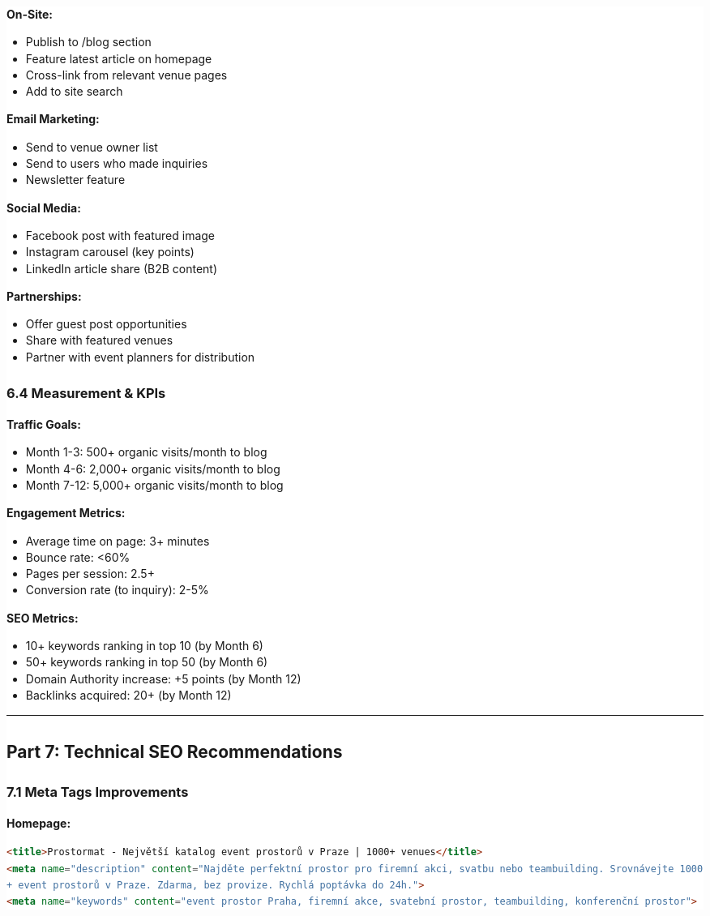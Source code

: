 **On-Site:**
- Publish to /blog section
- Feature latest article on homepage
- Cross-link from relevant venue pages
- Add to site search

**Email Marketing:**
- Send to venue owner list
- Send to users who made inquiries
- Newsletter feature

**Social Media:**
- Facebook post with featured image
- Instagram carousel (key points)
- LinkedIn article share (B2B content)

**Partnerships:**
- Offer guest post opportunities
- Share with featured venues
- Partner with event planners for distribution

### 6.4 Measurement & KPIs

**Traffic Goals:**
- Month 1-3: 500+ organic visits/month to blog
- Month 4-6: 2,000+ organic visits/month to blog
- Month 7-12: 5,000+ organic visits/month to blog

**Engagement Metrics:**
- Average time on page: 3+ minutes
- Bounce rate: <60%
- Pages per session: 2.5+
- Conversion rate (to inquiry): 2-5%

**SEO Metrics:**
- 10+ keywords ranking in top 10 (by Month 6)
- 50+ keywords ranking in top 50 (by Month 6)
- Domain Authority increase: +5 points (by Month 12)
- Backlinks acquired: 20+ (by Month 12)

---

## Part 7: Technical SEO Recommendations

### 7.1 Meta Tags Improvements

**Homepage:**
```html
<title>Prostormat - Největší katalog event prostorů v Praze | 1000+ venues</title>
<meta name="description" content="Najděte perfektní prostor pro firemní akci, svatbu nebo teambuilding. Srovnávejte 1000+ event prostorů v Praze. Zdarma, bez provize. Rychlá poptávka do 24h.">
<meta name="keywords" content="event prostor Praha, firemní akce, svatební prostor, teambuilding, konferenční prostor">
```
